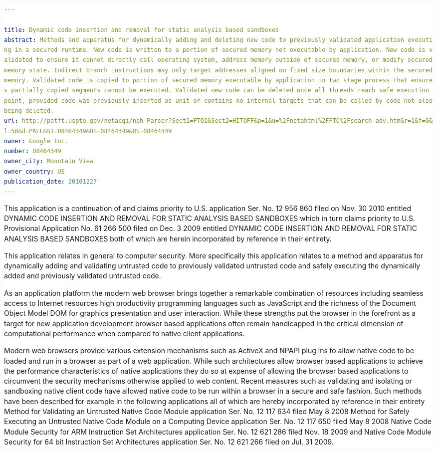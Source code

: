 ```yaml
---

title: Dynamic code insertion and removal for static analysis based sandboxes
abstract: Methods and apparatus for dynamically adding and deleting new code to previously validated application executing in a secured runtime. New code is written to a portion of secured memory not executable by application. New code is validated to ensure it cannot directly call operating system, address memory outside of secured memory, or modify secured memory state. Indirect branch instructions may only target addresses aligned on fixed size boundaries within the secured memory. Validated code is copied to portion of secured memory executable by application in two stage process that ensures partially copied segments cannot be executed. Validated new code can be deleted once all threads reach safe execution point, provided code was previously inserted as unit or contains no internal targets that can be called by code not also being deleted.
url: http://patft.uspto.gov/netacgi/nph-Parser?Sect1=PTO2&Sect2=HITOFF&p=1&u=%2Fnetahtml%2FPTO%2Fsearch-adv.htm&r=1&f=G&l=50&d=PALL&S1=08464349&OS=08464349&RS=08464349
owner: Google Inc.
number: 08464349
owner_city: Mountain View
owner_country: US
publication_date: 20101227
---
```

This application is a continuation of and claims priority to U.S. application Ser. No. 12 956 860 filed on Nov. 30 2010 entitled DYNAMIC CODE INSERTION AND REMOVAL FOR STATIC ANALYSIS BASED SANDBOXES which in turn claims priority to U.S. Provisional Application No. 61 266 500 filed on Dec. 3 2009 entitled DYNAMIC CODE INSERTION AND REMOVAL FOR STATIC ANALYSIS BASED SANDBOXES both of which are herein incorporated by reference in their entirety.

This application relates in general to computer security. More specifically this application relates to a method and apparatus for dynamically adding and validating untrusted code to previously validated untrusted code and safely executing the dynamically added and previously validated untrusted code.

As an application platform the modern web browser brings together a remarkable combination of resources including seamless access to Internet resources high productivity programming languages such as JavaScript and the richness of the Document Object Model DOM for graphics presentation and user interaction. While these strengths put the browser in the forefront as a target for new application development browser based applications often remain handicapped in the critical dimension of computational performance when compared to native client applications.

Modern web browsers provide various extension mechanisms such as ActiveX and NPAPI plug ins to allow native code to be loaded and run in a browser as part of a web application. While such architectures allow browser based applications to achieve the performance characteristics of native applications they do so at expense of allowing the browser based applications to circumvent the security mechanisms otherwise applied to web content. Recent measures such as validating and isolating or sandboxing native client code have allowed native code to be run within a browser in a secure and safe fashion. Such methods have been described for example in the following applications all of which are hereby incorporated by reference in their entirety Method for Validating an Untrusted Native Code Module application Ser. No. 12 117 634 filed May 8 2008 Method for Safely Executing an Untrusted Native Code Module on a Computing Device application Ser. No. 12 117 650 filed May 8 2008 Native Code Module Security for ARM Instruction Set Architectures application Ser. No. 12 621 286 filed Nov. 18 2009 and Native Code Module Security for 64 bit Instruction Set Architectures application Ser. No. 12 621 266 filed on Jul. 31 2009.
